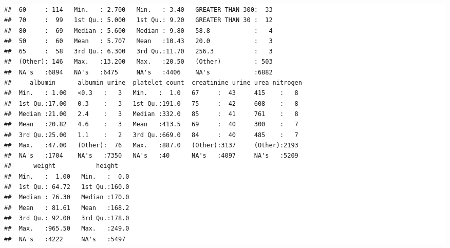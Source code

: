     ##  60     : 114   Min.   : 2.700   Min.   : 3.40   GREATER THAN 300:  33  
    ##  70     :  99   1st Qu.: 5.000   1st Qu.: 9.20   GREATER THAN 30 :  12  
    ##  80     :  69   Median : 5.600   Median : 9.80   58.8            :   4  
    ##  50     :  60   Mean   : 5.707   Mean   :10.43   20.0            :   3  
    ##  65     :  58   3rd Qu.: 6.300   3rd Qu.:11.70   256.3           :   3  
    ##  (Other): 146   Max.   :13.200   Max.   :20.50   (Other)         : 503  
    ##  NA's   :6894   NA's   :6475     NA's   :4406    NA's            :6882  
    ##     albumin      albumin_urine  platelet_count  creatinine_urine urea_nitrogen 
    ##  Min.   : 1.00   <0.3   :   3   Min.   :  1.0   67     :  43     415    :   8  
    ##  1st Qu.:17.00   0.3    :   3   1st Qu.:191.0   75     :  42     608    :   8  
    ##  Median :21.00   2.4    :   3   Median :332.0   85     :  41     761    :   8  
    ##  Mean   :20.82   4.6    :   3   Mean   :413.5   69     :  40     300    :   7  
    ##  3rd Qu.:25.00   1.1    :   2   3rd Qu.:669.0   84     :  40     485    :   7  
    ##  Max.   :47.00   (Other):  76   Max.   :887.0   (Other):3137     (Other):2193  
    ##  NA's   :1704    NA's   :7350   NA's   :40      NA's   :4097     NA's   :5209  
    ##      weight           height     
    ##  Min.   :  1.00   Min.   :  0.0  
    ##  1st Qu.: 64.72   1st Qu.:160.0  
    ##  Median : 76.30   Median :170.0  
    ##  Mean   : 81.61   Mean   :168.2  
    ##  3rd Qu.: 92.00   3rd Qu.:178.0  
    ##  Max.   :965.50   Max.   :249.0  
    ##  NA's   :4222     NA's   :5497   